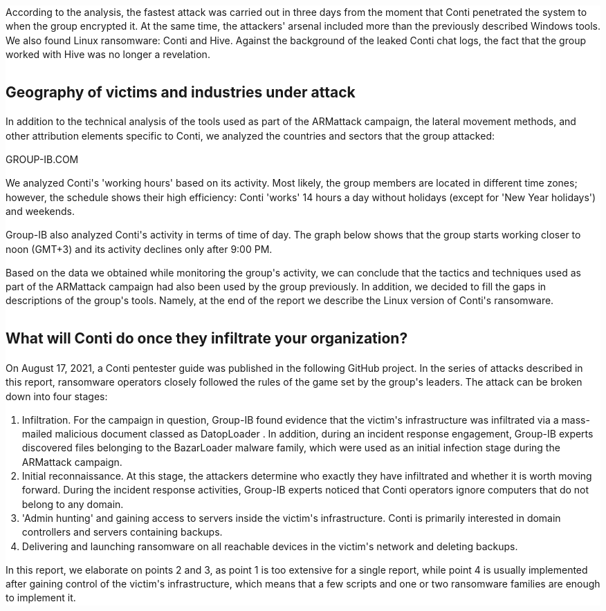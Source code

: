 According to the analysis, the fastest attack was carried out in three days from the moment that Conti penetrated the system to when the group encrypted it. At the same time, the attackers' arsenal included more than the previously described Windows tools. We also found Linux ransomware: Conti and Hive. Against the background of the leaked Conti chat logs, the fact that the group worked with Hive was no longer a revelation.

## Geography of victims and industries under attack

In addition to the technical analysis of the tools used as part of the ARMattack campaign, the lateral movement methods, and other attribution elements specific to Conti, we analyzed the countries and sectors that the group attacked:



GROUP-IB.COM



We analyzed Conti's 'working hours' based on its activity. Most likely, the group members are located in different time zones; however, the schedule shows their high efficiency: Conti 'works' 14 hours a day without holidays (except for 'New Year holidays') and weekends.



Group-IB also analyzed Conti's activity in terms of time of day. The graph below shows that the group starts working closer to noon (GMT+3) and its activity declines only after 9:00 PM.



Based on the data we obtained while monitoring the group's activity, we can conclude that the tactics and techniques used as part of the ARMattack campaign had also been used by the group previously. In addition, we decided to fill the gaps in descriptions of the group's tools. Namely, at the end of the report we describe the Linux version of Conti's ransomware.

## What will Conti do once they infiltrate your organization?

On August 17, 2021, a Conti pentester guide was published in the following GitHub project. In the series of attacks described in this report, ransomware operators closely followed the rules of the game set by the group's leaders. The attack can be broken down into four stages:

1. Infiltration. For the campaign in question, Group-IB found evidence that the victim's infrastructure was infiltrated via a mass-mailed malicious document classed as DatopLoader . In addition, during an incident response engagement, Group-IB experts discovered files belonging to the BazarLoader malware family, which were used as an initial infection stage during the ARMattack campaign.
2. Initial reconnaissance. At this stage, the attackers determine who exactly they have infiltrated and whether it is worth moving forward. During the incident response activities, Group-IB experts noticed that Conti operators ignore computers that do not belong to any domain.
3. 'Admin hunting' and gaining access to servers inside the victim's infrastructure. Conti is primarily interested in domain controllers and servers containing backups.
4. Delivering and launching ransomware on all reachable devices in the victim's network and deleting backups.

In this report, we elaborate on points 2 and 3, as point 1 is too extensive for a single report, while point 4 is usually implemented after gaining control of the victim's infrastructure, which means that a few scripts and one or two ransomware families are enough to implement it.

